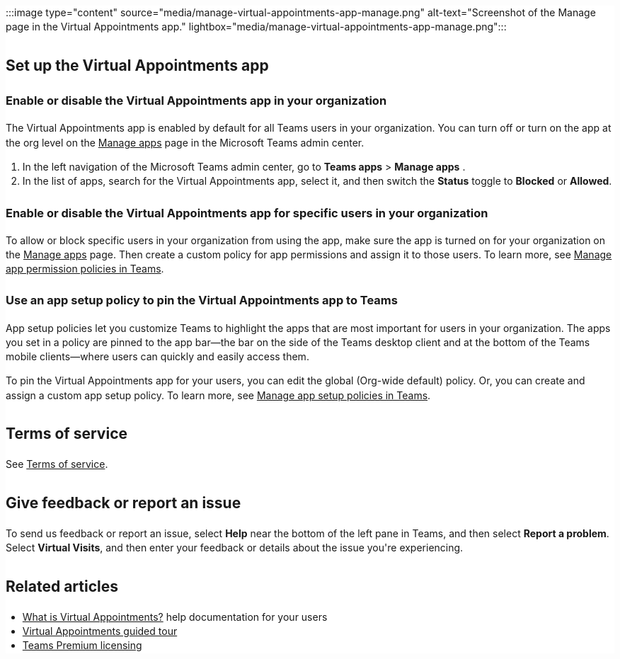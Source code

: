 :::image type="content" source="media/manage-virtual-appointments-app-manage.png" alt-text="Screenshot of the Manage page in the Virtual Appointments app." lightbox="media/manage-virtual-appointments-app-manage.png":::

## Set up the Virtual Appointments app

### Enable or disable the Virtual Appointments app in your organization

The Virtual Appointments app is enabled by default for all Teams users in your organization. You can turn off or turn on the app at the org level on the [Manage apps](manage-apps.md) page in the Microsoft Teams admin center.

1. In the left navigation of the Microsoft Teams admin center, go to **Teams apps** > **Manage apps** .
2. In the list of apps, search for the Virtual Appointments app, select it, and then switch the **Status** toggle to **Blocked** or **Allowed**.

### Enable or disable the Virtual Appointments app for specific users in your organization

To allow or block specific users in your organization from using the app, make sure the app is turned on for your organization on the [Manage apps](manage-apps.md) page. Then create a custom policy for app permissions and assign it to those users. To learn more, see [Manage app permission policies in Teams](teams-app-permission-policies.md).

### Use an app setup policy to pin the Virtual Appointments app to Teams

App setup policies let you customize Teams to highlight the apps that are most important for users in your organization. The apps you set in a policy are pinned to the app bar—the bar on the side of the Teams desktop client and at the bottom of the Teams mobile clients—where users can quickly and easily access them.

To pin the Virtual Appointments app for your users, you can edit the global (Org-wide default) policy. Or, you can create and assign a custom app setup policy. To learn more, see [Manage app setup policies in Teams](teams-app-setup-policies.md).

## Terms of service

See [Terms of service](/legal/microsoft-365/virtual-appointments-app-terms-of-service).

## Give feedback or report an issue
  
To send us feedback or report an issue, select **Help** near the bottom of the left pane in Teams, and then select **Report a problem**. Select **Virtual Visits**, and then enter your feedback or details about the issue you're experiencing.

## Related articles

- [What is Virtual Appointments?](https://support.microsoft.com/office/what-is-virtual-appointments-22df0079-e6d9-4225-bc65-22747fb2cb5f) help documentation for your users
- [Virtual Appointments guided tour](https://guidedtour.microsoft.com/guidedtour/industry-longform/virtual-appointments/1/1)
- [Teams Premium licensing](teams-add-on-licensing/licensing-enhance-teams.md) 
